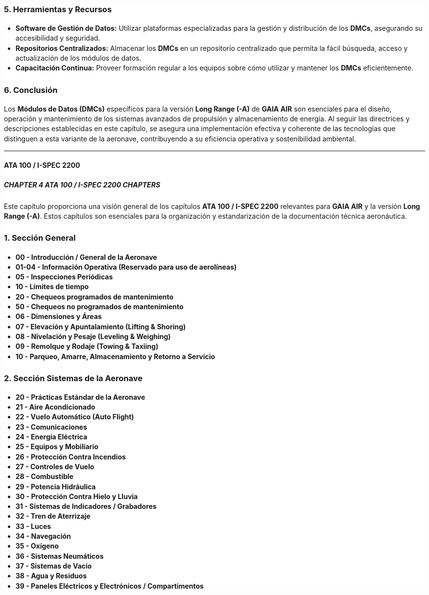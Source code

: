 ### **5. Herramientas y Recursos**

- **Software de Gestión de Datos:** Utilizar plataformas especializadas para la gestión y distribución de los **DMCs**, asegurando su accesibilidad y seguridad.
- **Repositorios Centralizados:** Almacenar los **DMCs** en un repositorio centralizado que permita la fácil búsqueda, acceso y actualización de los módulos de datos.
- **Capacitación Continua:** Proveer formación regular a los equipos sobre cómo utilizar y mantener los **DMCs** eficientemente.

### **6. Conclusión**

Los **Módulos de Datos (DMCs)** específicos para la versión **Long Range (-A)** de **GAIA AIR** son esenciales para el diseño, operación y mantenimiento de los sistemas avanzados de propulsión y almacenamiento de energía. Al seguir las directrices y descripciones establecidas en este capítulo, se asegura una implementación efectiva y coherente de las tecnologías que distinguen a esta variante de la aeronave, contribuyendo a su eficiencia operativa y sostenibilidad ambiental.

---


#### **ATA 100 / I-SPEC 2200**

##### **CHAPTER 4 ATA 100 / I-SPEC 2200 CHAPTERS**

Este capítulo proporciona una visión general de los capítulos **ATA 100 / I-SPEC 2200** relevantes para **GAIA AIR** y la versión **Long Range (-A)**. Estos capítulos son esenciales para la organización y estandarización de la documentación técnica aeronáutica.

### **1. Sección General**

- **00 - Introducción / General de la Aeronave**
- **01-04 - Información Operativa (Reservado para uso de aerolíneas)**
- **05 - Inspecciones Periódicas**
- **10 - Límites de tiempo**
- **20 - Chequeos programados de mantenimiento**
- **50 - Chequeos no programados de mantenimiento**
- **06 - Dimensiones y Áreas**
- **07 - Elevación y Apuntalamiento (Lifting & Shoring)**
- **08 - Nivelación y Pesaje (Leveling & Weighing)**
- **09 - Remolque y Rodaje (Towing & Taxiing)**
- **10 - Parqueo, Amarre, Almacenamiento y Retorno a Servicio**

### **2. Sección Sistemas de la Aeronave**

- **20 - Prácticas Estándar de la Aeronave**
- **21 - Aire Acondicionado**
- **22 - Vuelo Automático (Auto Flight)**
- **23 - Comunicaciones**
- **24 - Energía Eléctrica**
- **25 - Equipos y Mobiliario**
- **26 - Protección Contra Incendios**
- **27 - Controles de Vuelo**
- **28 - Combustible**
- **29 - Potencia Hidráulica**
- **30 - Protección Contra Hielo y Lluvia**
- **31 - Sistemas de Indicadores / Grabadores**
- **32 - Tren de Aterrizaje**
- **33 - Luces**
- **34 - Navegación**
- **35 - Oxígeno**
- **36 - Sistemas Neumáticos**
- **37 - Sistemas de Vacío**
- **38 - Agua y Residuos**
- **39 - Paneles Eléctricos y Electrónicos / Compartimentos**
